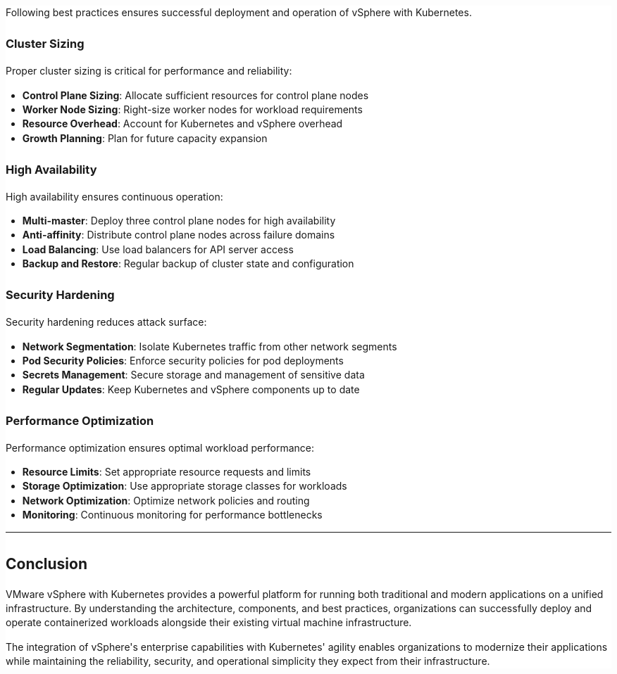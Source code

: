 Following best practices ensures successful deployment and operation of vSphere with Kubernetes.

### Cluster Sizing

Proper cluster sizing is critical for performance and reliability:

* **Control Plane Sizing**: Allocate sufficient resources for control plane nodes
* **Worker Node Sizing**: Right-size worker nodes for workload requirements
* **Resource Overhead**: Account for Kubernetes and vSphere overhead
* **Growth Planning**: Plan for future capacity expansion

### High Availability

High availability ensures continuous operation:

* **Multi-master**: Deploy three control plane nodes for high availability
* **Anti-affinity**: Distribute control plane nodes across failure domains
* **Load Balancing**: Use load balancers for API server access
* **Backup and Restore**: Regular backup of cluster state and configuration

### Security Hardening

Security hardening reduces attack surface:

* **Network Segmentation**: Isolate Kubernetes traffic from other network segments
* **Pod Security Policies**: Enforce security policies for pod deployments
* **Secrets Management**: Secure storage and management of sensitive data
* **Regular Updates**: Keep Kubernetes and vSphere components up to date

### Performance Optimization

Performance optimization ensures optimal workload performance:

* **Resource Limits**: Set appropriate resource requests and limits
* **Storage Optimization**: Use appropriate storage classes for workloads
* **Network Optimization**: Optimize network policies and routing
* **Monitoring**: Continuous monitoring for performance bottlenecks

---

## Conclusion

VMware vSphere with Kubernetes provides a powerful platform for running both traditional and modern applications on a unified infrastructure. By understanding the architecture, components, and best practices, organizations can successfully deploy and operate containerized workloads alongside their existing virtual machine infrastructure.

The integration of vSphere's enterprise capabilities with Kubernetes' agility enables organizations to modernize their applications while maintaining the reliability, security, and operational simplicity they expect from their infrastructure.